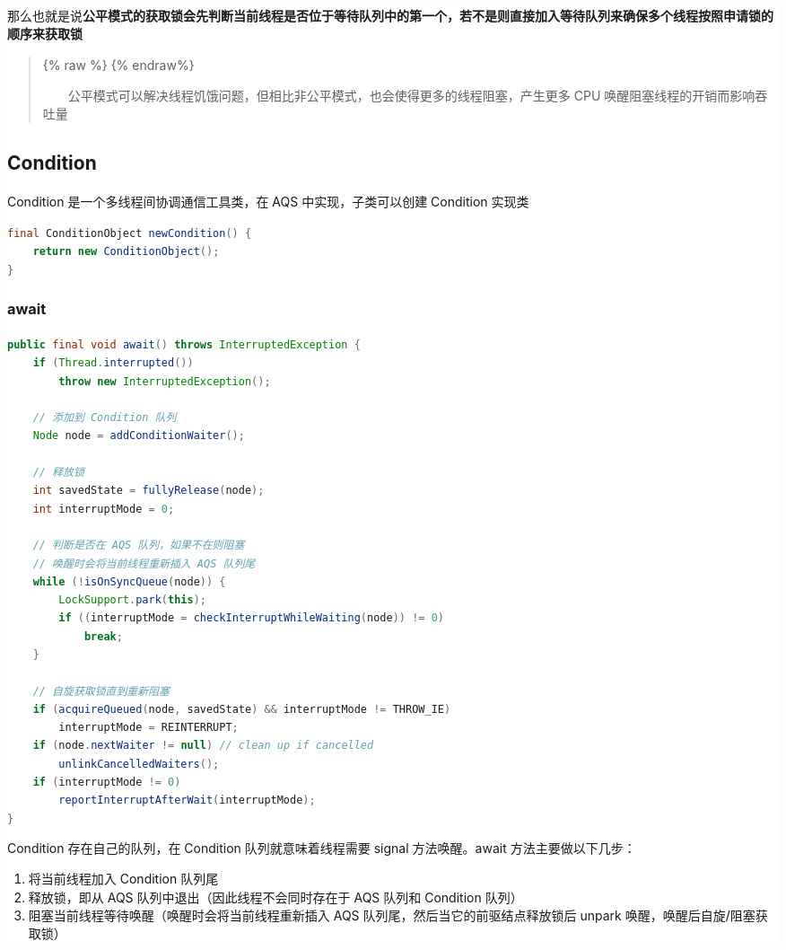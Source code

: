 那么也就是说**公平模式的获取锁会先判断当前线程是否位于等待队列中的第一个，若不是则直接加入等待队列来确保多个线程按照申请锁的顺序来获取锁**

> {% raw %}<i class="far fa-bell"></i> {% endraw%}
>
> &emsp;&emsp;公平模式可以解决线程饥饿问题，但相比非公平模式，也会使得更多的线程阻塞，产生更多 CPU 唤醒阻塞线程的开销而影响吞吐量

## Condition

Condition 是一个多线程间协调通信工具类，在 AQS 中实现，子类可以创建 Condition 实现类

```java
final ConditionObject newCondition() {
    return new ConditionObject();
}
```

### await

```java
public final void await() throws InterruptedException {
    if (Thread.interrupted())
        throw new InterruptedException();
    
    // 添加到 Condition 队列
    Node node = addConditionWaiter();
    
    // 释放锁
    int savedState = fullyRelease(node);
    int interruptMode = 0;
    
    // 判断是否在 AQS 队列，如果不在则阻塞
    // 唤醒时会将当前线程重新插入 AQS 队列尾
    while (!isOnSyncQueue(node)) {
        LockSupport.park(this);
        if ((interruptMode = checkInterruptWhileWaiting(node)) != 0)
            break;
    }
    
    // 自旋获取锁直到重新阻塞
    if (acquireQueued(node, savedState) && interruptMode != THROW_IE)
        interruptMode = REINTERRUPT;
    if (node.nextWaiter != null) // clean up if cancelled
        unlinkCancelledWaiters();
    if (interruptMode != 0)
        reportInterruptAfterWait(interruptMode);
}
```

Condition 存在自己的队列，在 Condition 队列就意味着线程需要 signal 方法唤醒。await 方法主要做以下几步：

1. 将当前线程加入 Condition 队列尾
2. 释放锁，即从 AQS 队列中退出（因此线程不会同时存在于 AQS 队列和 Condition 队列）
3. 阻塞当前线程等待唤醒（唤醒时会将当前线程重新插入 AQS 队列尾，然后当它的前驱结点释放锁后 unpark 唤醒，唤醒后自旋/阻塞获取锁）
